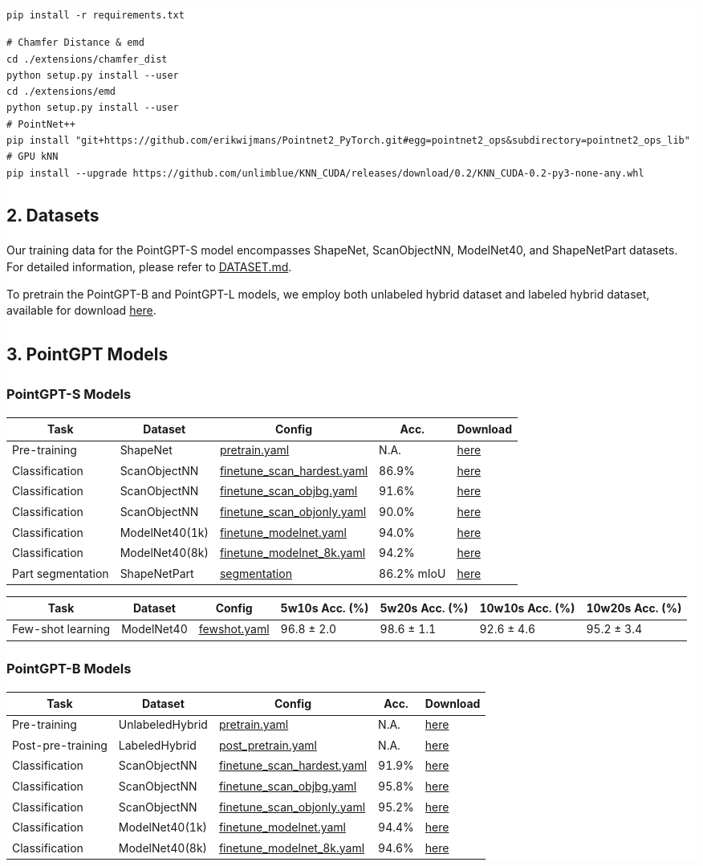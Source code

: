```
pip install -r requirements.txt
```

```
# Chamfer Distance & emd
cd ./extensions/chamfer_dist
python setup.py install --user
cd ./extensions/emd
python setup.py install --user
# PointNet++
pip install "git+https://github.com/erikwijmans/Pointnet2_PyTorch.git#egg=pointnet2_ops&subdirectory=pointnet2_ops_lib"
# GPU kNN
pip install --upgrade https://github.com/unlimblue/KNN_CUDA/releases/download/0.2/KNN_CUDA-0.2-py3-none-any.whl
```

## 2. Datasets

Our training data for the PointGPT-S model encompasses ShapeNet, ScanObjectNN, ModelNet40, and ShapeNetPart datasets. For detailed information, please refer to [DATASET.md](./DATASET.md).

To pretrain the PointGPT-B and PointGPT-L models, we employ both unlabeled hybrid dataset and labeled hybrid dataset, available for download [here](https://drive.google.com/file/d/1TWgd3eJX1HDruFfU9JrGnBfcVhzJIXqT/view?usp=sharing).



## 3. PointGPT Models
### PointGPT-S Models
| Task              | Dataset        | Config                                                          | Acc.       | Download                                                                                      |
| ----------------- | -------------- | --------------------------------------------------------------- | ---------- | --------------------------------------------------------------------------------------------- |
| Pre-training      | ShapeNet       | [pretrain.yaml](./cfgs/PointGPT-S/pretrain.yaml)                           | N.A.       | [here](https://drive.google.com/file/d/1gTFI327kXVDFQ90JfYX0zIS4opM1EkqX/view?usp=drive_link) |
| Classification    | ScanObjectNN   | [finetune_scan_hardest.yaml](./cfgs/PointGPT-S/finetune_scan_hardest.yaml) | 86.9%      | [here](https://drive.google.com/file/d/12Tj2OFKsEPT5zd5nQQ2VNEZlCKHncdGh/view?usp=drive_link) |
| Classification    | ScanObjectNN   | [finetune_scan_objbg.yaml](./cfgs/PointGPT-S/finetune_scan_objbg.yaml)     | 91.6%      | [here](https://drive.google.com/file/d/1s4RrBkfwVr8r0H2FxwiHULcyMe_EAJ9D/view?usp=drive_link) |
| Classification    | ScanObjectNN   | [finetune_scan_objonly.yaml](./cfgs/PointGPT-S/finetune_scan_objonly.yaml) | 90.0%      | [here](https://drive.google.com/file/d/173yfDAlqqed-oRHaogX6DC4Uj1b8Rvxt/view?usp=drive_link) |
| Classification    | ModelNet40(1k) | [finetune_modelnet.yaml](./cfgs/PointGPT-S/finetune_modelnet.yaml)         | 94.0%      | [here](https://drive.google.com/file/d/17uoJchAzwapTNHVxOWNH4HLNZz9kbGoo/view?usp=drive_link) |
| Classification    | ModelNet40(8k) | [finetune_modelnet_8k.yaml](./cfgs/PointGPT-S/finetune_modelnet_8k.yaml)   | 94.2%      | [here](https://drive.google.com/file/d/1XocTFSsKZgKHx2cLqZJi2rcF74hQ-1nx/view?usp=drive_link) |
| Part segmentation | ShapeNetPart   | [segmentation](./segmentation)                                  | 86.2% mIoU | [here](https://drive.google.com/file/d/1WVMTtIq4vPQOOnlDsymVA5541lNL-hm3/view?usp=drive_link) |

| Task              | Dataset    | Config                              | 5w10s Acc. (%) | 5w20s Acc. (%) | 10w10s Acc. (%) | 10w20s Acc. (%) |
| ----------------- | ---------- | ----------------------------------- | -------------- | -------------- | --------------- | --------------- |
| Few-shot learning | ModelNet40 | [fewshot.yaml](./cfgs/fewshot.yaml) | 96.8 ± 2.0     | 98.6 ± 1.1     | 92.6 ± 4.6      | 95.2 ± 3.4      |

### PointGPT-B Models
| Task              | Dataset        | Config                                                          | Acc.       | Download                                                                                      |
| ----------------- | -------------- | --------------------------------------------------------------- | ---------- | --------------------------------------------------------------------------------------------- |
| Pre-training      | UnlabeledHybrid       | [pretrain.yaml](./cfgs/PointGPT-B/pretrain.yaml)                           | N.A.       | [here](https://drive.google.com/file/d/1Gyf9ZR8MCPg1XOCALjJR9VJepV7iAi5S/view?usp=sharing) |
| Post-pre-training | LabeledHybrid       | [post_pretrain.yaml](./cfgs/PointGPT-B/post_pretrain.yaml)                        | N.A.       | [here](https://drive.google.com/file/d/1Gc7thuU-D1Sq4NIMTV6-U1LhVN0E2z9l/view?usp=sharing) |
| Classification    | ScanObjectNN   | [finetune_scan_hardest.yaml](./cfgs/PointGPT-B/finetune_scan_hardest.yaml) | 91.9%      | [here](https://drive.google.com/file/d/1tHi7W935DxVttXHG0Mgb0HSfYWUqXLwB/view?usp=sharing) |
| Classification    | ScanObjectNN   | [finetune_scan_objbg.yaml](./cfgs/PointGPT-B/finetune_scan_objbg.yaml)     | 95.8%      | [here](https://drive.google.com/file/d/1te8DuC_-cOzt4JayyaNWvxHcRztjDlGF/view?usp=sharing) |
| Classification    | ScanObjectNN   | [finetune_scan_objonly.yaml](./cfgs/PointGPT-B/finetune_scan_objonly.yaml) | 95.2%      | [here](https://drive.google.com/file/d/17c8KvDrAuY0GgcO7SGE-4zlMArjzkjLX/view?usp=sharing) |
| Classification    | ModelNet40(1k) | [finetune_modelnet.yaml](./cfgs/PointGPT-B/finetune_modelnet.yaml)         | 94.4%      | [here](https://drive.google.com/file/d/1l5zhy52erSp5gigbhYaT0nyMrV_lbh-C/view?usp=sharing) |
| Classification    | ModelNet40(8k) | [finetune_modelnet_8k.yaml](./cfgs/PointGPT-B/finetune_modelnet_8k.yaml)   | 94.6%      | [here](https://drive.google.com/file/d/1FzM7ULPUAOk_J0BRHFvv0nS_Xd65oWbV/view?usp=sharing) |